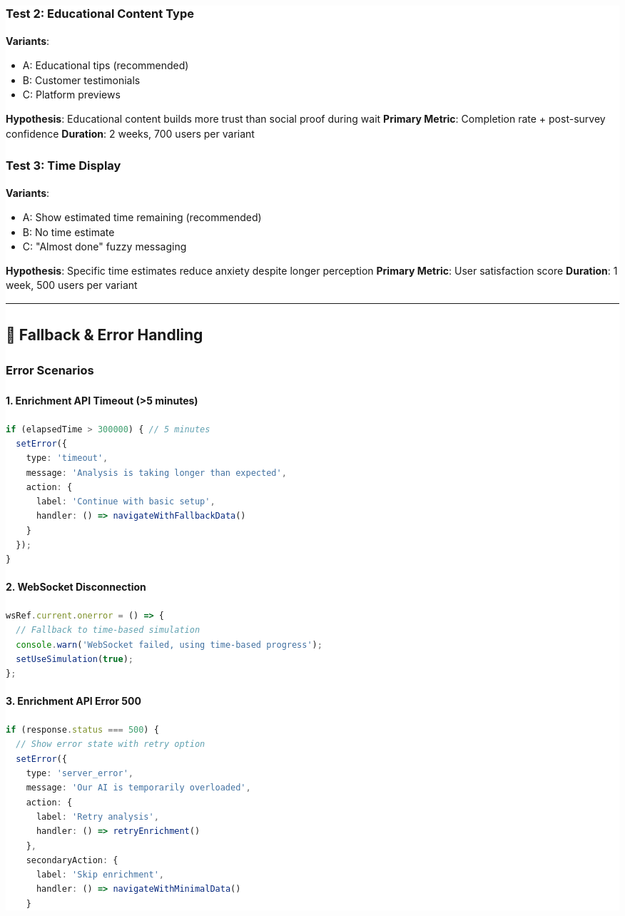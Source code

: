 ### Test 2: Educational Content Type
**Variants**:
- A: Educational tips (recommended)
- B: Customer testimonials
- C: Platform previews

**Hypothesis**: Educational content builds more trust than social proof during wait
**Primary Metric**: Completion rate + post-survey confidence
**Duration**: 2 weeks, 700 users per variant

### Test 3: Time Display
**Variants**:
- A: Show estimated time remaining (recommended)
- B: No time estimate
- C: "Almost done" fuzzy messaging

**Hypothesis**: Specific time estimates reduce anxiety despite longer perception
**Primary Metric**: User satisfaction score
**Duration**: 1 week, 500 users per variant

---

## 🚨 Fallback & Error Handling

### Error Scenarios

#### 1. **Enrichment API Timeout (>5 minutes)**
```typescript
if (elapsedTime > 300000) { // 5 minutes
  setError({
    type: 'timeout',
    message: 'Analysis is taking longer than expected',
    action: {
      label: 'Continue with basic setup',
      handler: () => navigateWithFallbackData()
    }
  });
}
```

#### 2. **WebSocket Disconnection**
```typescript
wsRef.current.onerror = () => {
  // Fallback to time-based simulation
  console.warn('WebSocket failed, using time-based progress');
  setUseSimulation(true);
};
```

#### 3. **Enrichment API Error 500**
```typescript
if (response.status === 500) {
  // Show error state with retry option
  setError({
    type: 'server_error',
    message: 'Our AI is temporarily overloaded',
    action: {
      label: 'Retry analysis',
      handler: () => retryEnrichment()
    },
    secondaryAction: {
      label: 'Skip enrichment',
      handler: () => navigateWithMinimalData()
    }
```